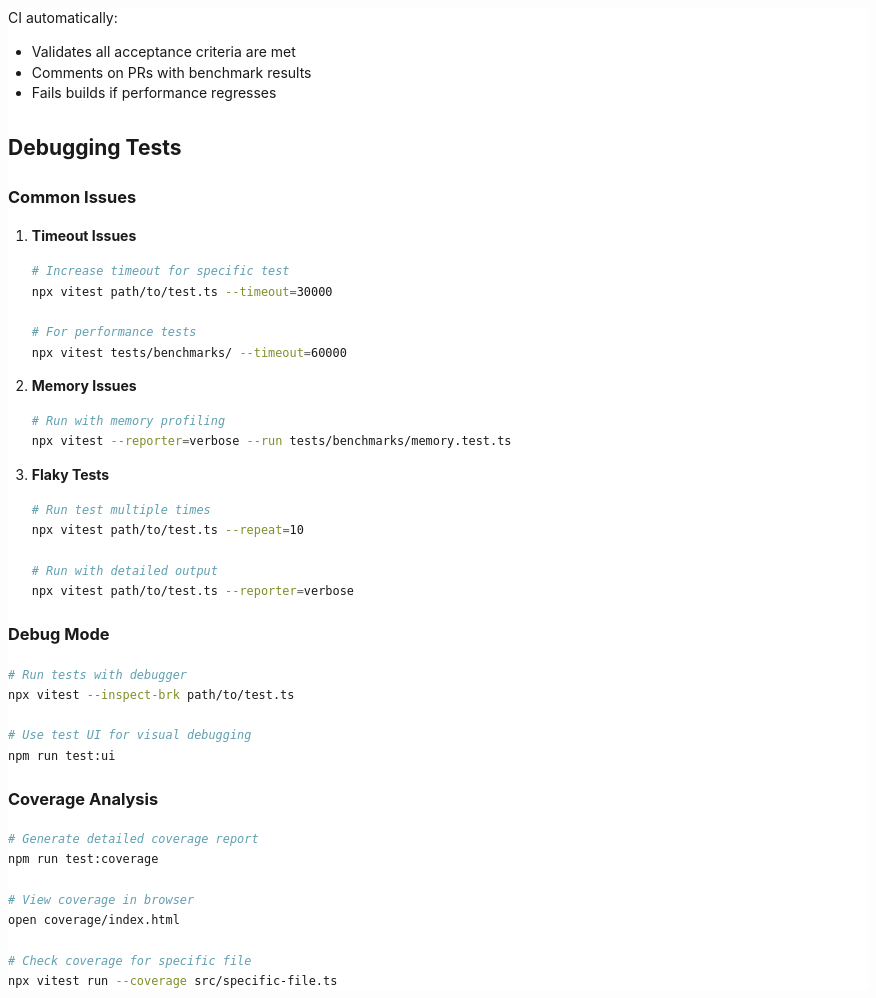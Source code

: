 CI automatically:
- Validates all acceptance criteria are met
- Comments on PRs with benchmark results
- Fails builds if performance regresses

## Debugging Tests

### Common Issues

1. **Timeout Issues**
   ```bash
   # Increase timeout for specific test
   npx vitest path/to/test.ts --timeout=30000
   
   # For performance tests
   npx vitest tests/benchmarks/ --timeout=60000
   ```

2. **Memory Issues**
   ```bash
   # Run with memory profiling
   npx vitest --reporter=verbose --run tests/benchmarks/memory.test.ts
   ```

3. **Flaky Tests**
   ```bash
   # Run test multiple times
   npx vitest path/to/test.ts --repeat=10
   
   # Run with detailed output
   npx vitest path/to/test.ts --reporter=verbose
   ```

### Debug Mode

```bash
# Run tests with debugger
npx vitest --inspect-brk path/to/test.ts

# Use test UI for visual debugging
npm run test:ui
```

### Coverage Analysis

```bash
# Generate detailed coverage report
npm run test:coverage

# View coverage in browser
open coverage/index.html

# Check coverage for specific file
npx vitest run --coverage src/specific-file.ts
```

